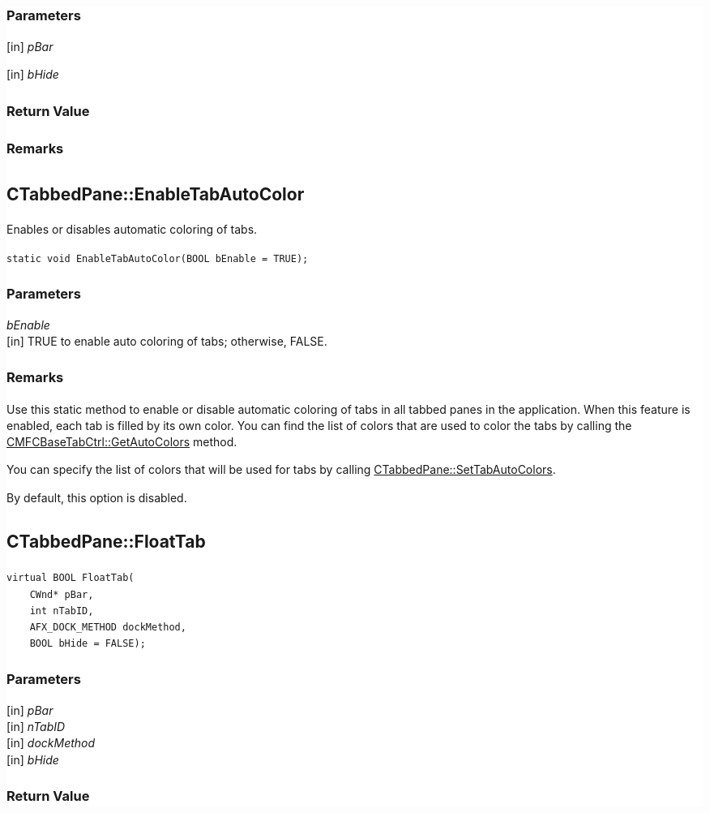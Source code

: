 ### Parameters

[in] *pBar*<br/>

[in] *bHide*<br/>

### Return Value

### Remarks

##  <a name="enabletabautocolor"></a>  CTabbedPane::EnableTabAutoColor

Enables or disables automatic coloring of tabs.

```
static void EnableTabAutoColor(BOOL bEnable = TRUE);
```

### Parameters

*bEnable*<br/>
[in] TRUE to enable auto coloring of tabs; otherwise, FALSE.

### Remarks

Use this static method to enable or disable automatic coloring of tabs in all tabbed panes in the application. When this feature is enabled, each tab is filled by its own color. You can find the list of colors that are used to color the tabs by calling the [CMFCBaseTabCtrl::GetAutoColors](../../mfc/reference/cmfcbasetabctrl-class.md#getautocolors) method.

You can specify the list of colors that will be used for tabs by calling [CTabbedPane::SetTabAutoColors](#settabautocolors).

By default, this option is disabled.

##  <a name="floattab"></a>  CTabbedPane::FloatTab

```
virtual BOOL FloatTab(
    CWnd* pBar,
    int nTabID,
    AFX_DOCK_METHOD dockMethod,
    BOOL bHide = FALSE);
```

### Parameters

[in] *pBar*<br/>
[in] *nTabID*<br/>
[in] *dockMethod*<br/>
[in] *bHide*<br/>

### Return Value
